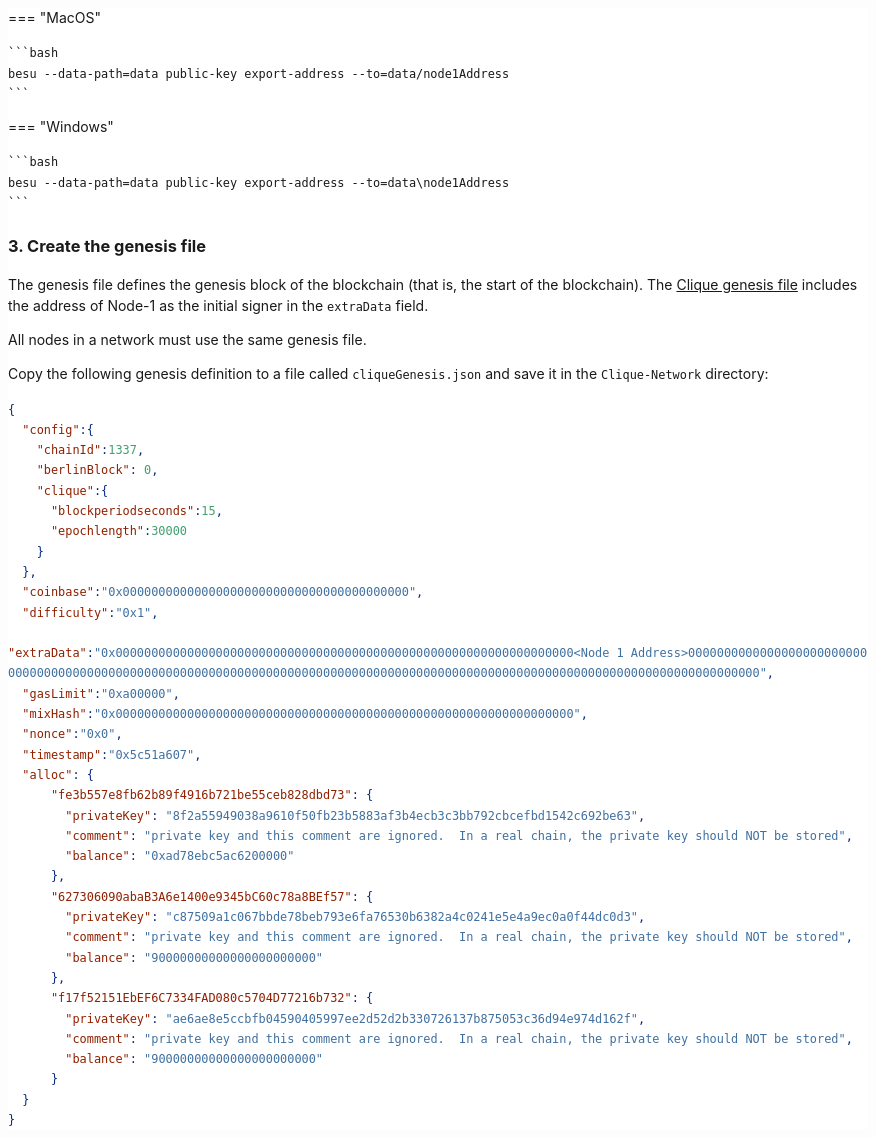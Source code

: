 === "MacOS"

    ```bash
    besu --data-path=data public-key export-address --to=data/node1Address
    ```

=== "Windows"

    ```bash
    besu --data-path=data public-key export-address --to=data\node1Address
    ```

### 3. Create the genesis file

The genesis file defines the genesis block of the blockchain (that is, the start of the
blockchain). The
[Clique genesis file](../how-to/configure/consensus/clique.md#genesis-file) includes
the address of Node-1 as the initial signer in the `extraData` field.

All nodes in a network must use the same genesis file.

Copy the following genesis definition to a file called `cliqueGenesis.json` and save it in the
`Clique-Network` directory:

```json
{
  "config":{
    "chainId":1337,
    "berlinBlock": 0,
    "clique":{
      "blockperiodseconds":15,
      "epochlength":30000
    }
  },
  "coinbase":"0x0000000000000000000000000000000000000000",
  "difficulty":"0x1",

"extraData":"0x0000000000000000000000000000000000000000000000000000000000000000<Node 1 Address>0000000000000000000000000000000000000000000000000000000000000000000000000000000000000000000000000000000000000000000000000000000000",
  "gasLimit":"0xa00000",
  "mixHash":"0x0000000000000000000000000000000000000000000000000000000000000000",
  "nonce":"0x0",
  "timestamp":"0x5c51a607",
  "alloc": {
      "fe3b557e8fb62b89f4916b721be55ceb828dbd73": {
        "privateKey": "8f2a55949038a9610f50fb23b5883af3b4ecb3c3bb792cbcefbd1542c692be63",
        "comment": "private key and this comment are ignored.  In a real chain, the private key should NOT be stored",
        "balance": "0xad78ebc5ac6200000"
      },
      "627306090abaB3A6e1400e9345bC60c78a8BEf57": {
        "privateKey": "c87509a1c067bbde78beb793e6fa76530b6382a4c0241e5e4a9ec0a0f44dc0d3",
        "comment": "private key and this comment are ignored.  In a real chain, the private key should NOT be stored",
        "balance": "90000000000000000000000"
      },
      "f17f52151EbEF6C7334FAD080c5704D77216b732": {
        "privateKey": "ae6ae8e5ccbfb04590405997ee2d52d2b330726137b875053c36d94e974d162f",
        "comment": "private key and this comment are ignored.  In a real chain, the private key should NOT be stored",
        "balance": "90000000000000000000000"
      }
  }
}
```
